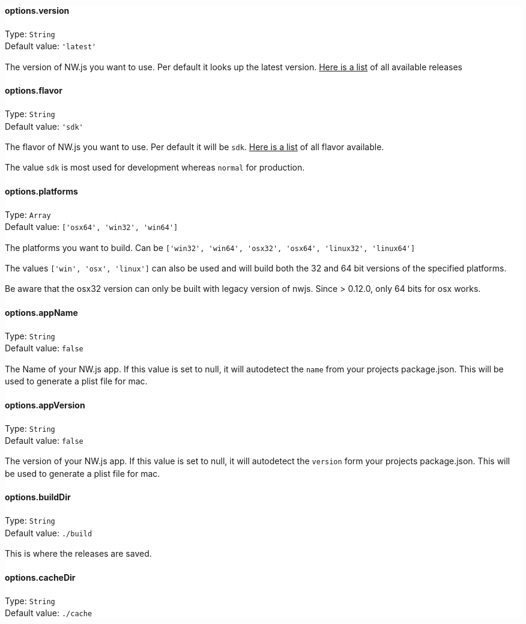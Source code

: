 #### options.version

Type: `String`  
Default value: `'latest'`

The version of NW.js you want to use. Per default it looks up the latest version. [Here is a list](https://github.com/nwjs/nw.js/wiki/Downloads-of-old-versions) of all available releases

#### options.flavor

Type: `String`  
Default value: `'sdk'`

The flavor of NW.js you want to use. Per default it will be `sdk`. [Here is a list](https://github.com/nwjs/nw.js/wiki/Build-Flavors) of all flavor available.

The value `sdk` is most used for development whereas `normal` for production.

#### options.platforms

Type: `Array`  
Default value: `['osx64', 'win32', 'win64']`

The platforms you want to build. Can be `['win32', 'win64', 'osx32', 'osx64', 'linux32', 'linux64']`

The values `['win', 'osx', 'linux']` can also be used and will build both the 32 and 64 bit versions of the specified platforms.

Be aware that the osx32 version can only be built with legacy version of nwjs. Since > 0.12.0, only 64 bits for osx works.

#### options.appName

Type: `String`  
Default value: `false`

The Name of your NW.js app. If this value is set to null, it will autodetect the `name` from your projects package.json. This will be used to generate a plist file for mac.

#### options.appVersion

Type: `String`  
Default value: `false`

The version of your NW.js app. If this value is set to null, it will autodetect the `version` form your projects package.json. This will be used to generate a plist file for mac.

#### options.buildDir

Type: `String`  
Default value: `./build`

This is where the releases are saved.

#### options.cacheDir

Type: `String`  
Default value: `./cache`


[npm-url]: https://www.npmjs.com/package/nw-builder
[npm-image]: https://img.shields.io/npm/v/nw-builder.svg?style=flat
[travis-url]: https://travis-ci.org/nwjs/nw-builder
[travis-image]: https://img.shields.io/travis/nwjs/nw-builder/master.svg?style=flat
[depstat-url]: https://david-dm.org/nwjs/nw-builder
[depstat-image]: https://david-dm.org/nwjs/nw-builder.svg?style=flat